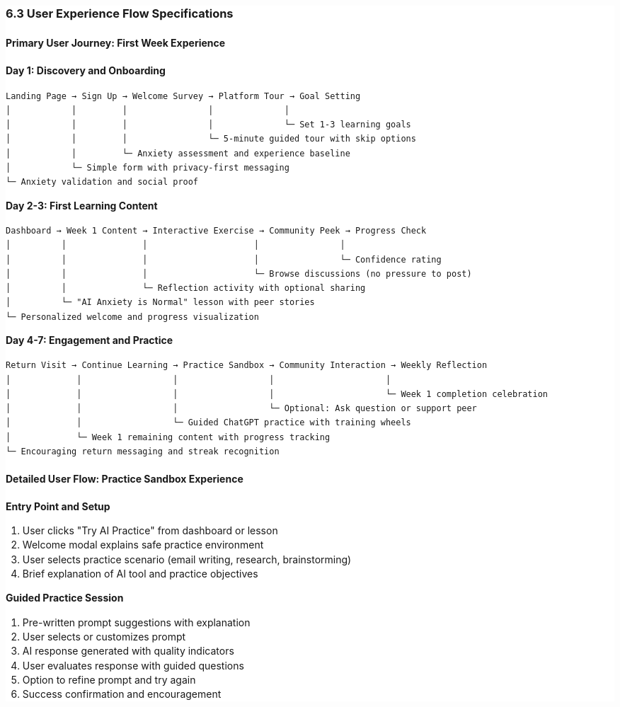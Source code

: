### 6.3 User Experience Flow Specifications

#### Primary User Journey: First Week Experience

**Day 1: Discovery and Onboarding**
```
Landing Page → Sign Up → Welcome Survey → Platform Tour → Goal Setting
│            │         │                │              │
│            │         │                │              └─ Set 1-3 learning goals
│            │         │                └─ 5-minute guided tour with skip options
│            │         └─ Anxiety assessment and experience baseline
│            └─ Simple form with privacy-first messaging
└─ Anxiety validation and social proof
```

**Day 2-3: First Learning Content**
```
Dashboard → Week 1 Content → Interactive Exercise → Community Peek → Progress Check
│          │               │                     │                │
│          │               │                     │                └─ Confidence rating
│          │               │                     └─ Browse discussions (no pressure to post)
│          │               └─ Reflection activity with optional sharing
│          └─ "AI Anxiety is Normal" lesson with peer stories
└─ Personalized welcome and progress visualization
```

**Day 4-7: Engagement and Practice**
```
Return Visit → Continue Learning → Practice Sandbox → Community Interaction → Weekly Reflection
│             │                  │                  │                      │
│             │                  │                  │                      └─ Week 1 completion celebration
│             │                  │                  └─ Optional: Ask question or support peer
│             │                  └─ Guided ChatGPT practice with training wheels
│             └─ Week 1 remaining content with progress tracking
└─ Encouraging return messaging and streak recognition
```

#### Detailed User Flow: Practice Sandbox Experience

**Entry Point and Setup**
1. User clicks "Try AI Practice" from dashboard or lesson
2. Welcome modal explains safe practice environment
3. User selects practice scenario (email writing, research, brainstorming)
4. Brief explanation of AI tool and practice objectives

**Guided Practice Session**
1. Pre-written prompt suggestions with explanation
2. User selects or customizes prompt
3. AI response generated with quality indicators
4. User evaluates response with guided questions
5. Option to refine prompt and try again
6. Success confirmation and encouragement
